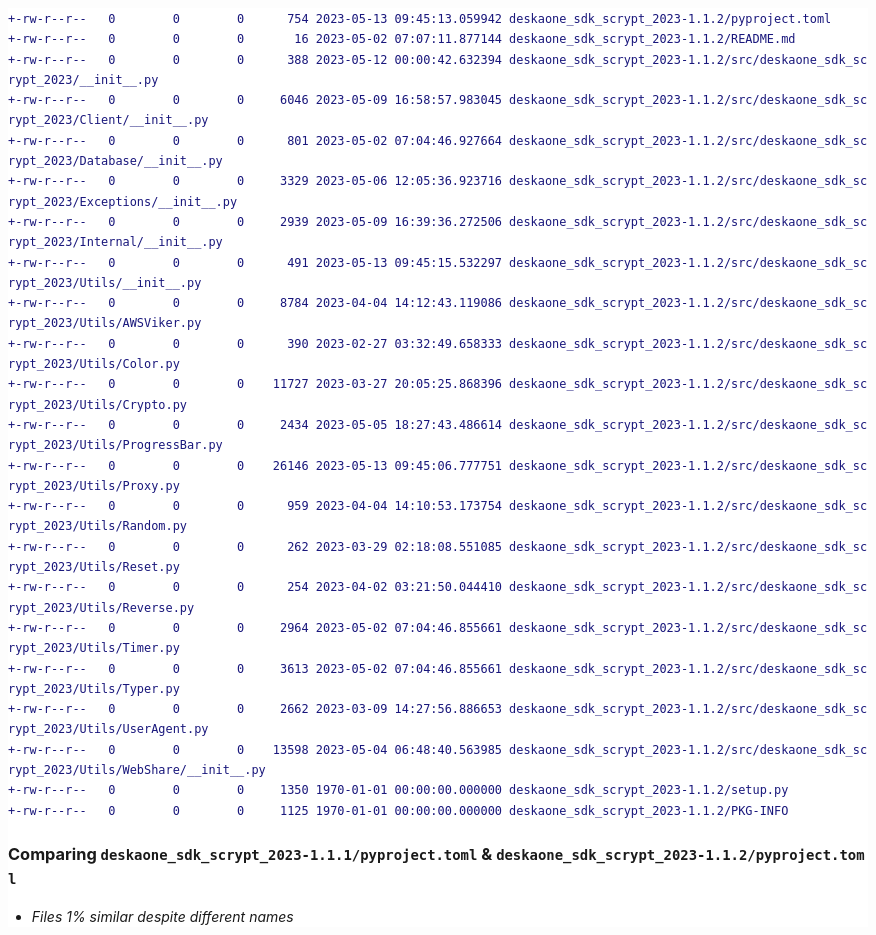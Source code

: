 ```diff
+-rw-r--r--   0        0        0      754 2023-05-13 09:45:13.059942 deskaone_sdk_scrypt_2023-1.1.2/pyproject.toml
+-rw-r--r--   0        0        0       16 2023-05-02 07:07:11.877144 deskaone_sdk_scrypt_2023-1.1.2/README.md
+-rw-r--r--   0        0        0      388 2023-05-12 00:00:42.632394 deskaone_sdk_scrypt_2023-1.1.2/src/deskaone_sdk_scrypt_2023/__init__.py
+-rw-r--r--   0        0        0     6046 2023-05-09 16:58:57.983045 deskaone_sdk_scrypt_2023-1.1.2/src/deskaone_sdk_scrypt_2023/Client/__init__.py
+-rw-r--r--   0        0        0      801 2023-05-02 07:04:46.927664 deskaone_sdk_scrypt_2023-1.1.2/src/deskaone_sdk_scrypt_2023/Database/__init__.py
+-rw-r--r--   0        0        0     3329 2023-05-06 12:05:36.923716 deskaone_sdk_scrypt_2023-1.1.2/src/deskaone_sdk_scrypt_2023/Exceptions/__init__.py
+-rw-r--r--   0        0        0     2939 2023-05-09 16:39:36.272506 deskaone_sdk_scrypt_2023-1.1.2/src/deskaone_sdk_scrypt_2023/Internal/__init__.py
+-rw-r--r--   0        0        0      491 2023-05-13 09:45:15.532297 deskaone_sdk_scrypt_2023-1.1.2/src/deskaone_sdk_scrypt_2023/Utils/__init__.py
+-rw-r--r--   0        0        0     8784 2023-04-04 14:12:43.119086 deskaone_sdk_scrypt_2023-1.1.2/src/deskaone_sdk_scrypt_2023/Utils/AWSViker.py
+-rw-r--r--   0        0        0      390 2023-02-27 03:32:49.658333 deskaone_sdk_scrypt_2023-1.1.2/src/deskaone_sdk_scrypt_2023/Utils/Color.py
+-rw-r--r--   0        0        0    11727 2023-03-27 20:05:25.868396 deskaone_sdk_scrypt_2023-1.1.2/src/deskaone_sdk_scrypt_2023/Utils/Crypto.py
+-rw-r--r--   0        0        0     2434 2023-05-05 18:27:43.486614 deskaone_sdk_scrypt_2023-1.1.2/src/deskaone_sdk_scrypt_2023/Utils/ProgressBar.py
+-rw-r--r--   0        0        0    26146 2023-05-13 09:45:06.777751 deskaone_sdk_scrypt_2023-1.1.2/src/deskaone_sdk_scrypt_2023/Utils/Proxy.py
+-rw-r--r--   0        0        0      959 2023-04-04 14:10:53.173754 deskaone_sdk_scrypt_2023-1.1.2/src/deskaone_sdk_scrypt_2023/Utils/Random.py
+-rw-r--r--   0        0        0      262 2023-03-29 02:18:08.551085 deskaone_sdk_scrypt_2023-1.1.2/src/deskaone_sdk_scrypt_2023/Utils/Reset.py
+-rw-r--r--   0        0        0      254 2023-04-02 03:21:50.044410 deskaone_sdk_scrypt_2023-1.1.2/src/deskaone_sdk_scrypt_2023/Utils/Reverse.py
+-rw-r--r--   0        0        0     2964 2023-05-02 07:04:46.855661 deskaone_sdk_scrypt_2023-1.1.2/src/deskaone_sdk_scrypt_2023/Utils/Timer.py
+-rw-r--r--   0        0        0     3613 2023-05-02 07:04:46.855661 deskaone_sdk_scrypt_2023-1.1.2/src/deskaone_sdk_scrypt_2023/Utils/Typer.py
+-rw-r--r--   0        0        0     2662 2023-03-09 14:27:56.886653 deskaone_sdk_scrypt_2023-1.1.2/src/deskaone_sdk_scrypt_2023/Utils/UserAgent.py
+-rw-r--r--   0        0        0    13598 2023-05-04 06:48:40.563985 deskaone_sdk_scrypt_2023-1.1.2/src/deskaone_sdk_scrypt_2023/Utils/WebShare/__init__.py
+-rw-r--r--   0        0        0     1350 1970-01-01 00:00:00.000000 deskaone_sdk_scrypt_2023-1.1.2/setup.py
+-rw-r--r--   0        0        0     1125 1970-01-01 00:00:00.000000 deskaone_sdk_scrypt_2023-1.1.2/PKG-INFO
```

### Comparing `deskaone_sdk_scrypt_2023-1.1.1/pyproject.toml` & `deskaone_sdk_scrypt_2023-1.1.2/pyproject.toml`

 * *Files 1% similar despite different names*
